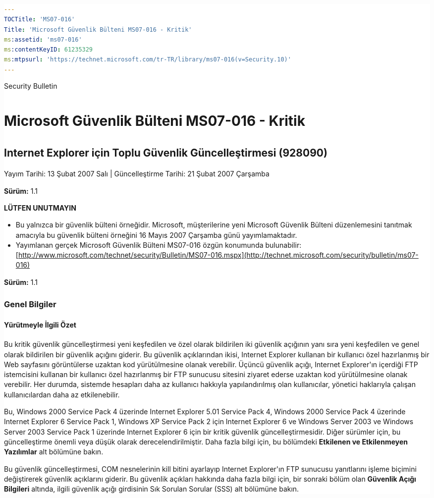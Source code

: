 ```yaml
---
TOCTitle: 'MS07-016'
Title: 'Microsoft Güvenlik Bülteni MS07-016 - Kritik'
ms:assetid: 'ms07-016'
ms:contentKeyID: 61235329
ms:mtpsurl: 'https://technet.microsoft.com/tr-TR/library/ms07-016(v=Security.10)'
---
```


Security Bulletin

Microsoft Güvenlik Bülteni MS07-016 - Kritik
============================================

Internet Explorer için Toplu Güvenlik Güncelleştirmesi (928090)
---------------------------------------------------------------

Yayım Tarihi: 13 Şubat 2007 Salı | Güncelleştirme Tarihi: 21 Şubat 2007 Çarşamba

**Sürüm:** 1.1

**LÜTFEN UNUTMAYIN**

-   Bu yalnızca bir güvenlik bülteni örneğidir. Microsoft, müşterilerine yeni Microsoft Güvenlik Bülteni düzenlemesini tanıtmak amacıyla bu güvenlik bülteni örneğini 16 Mayıs 2007 Çarşamba günü yayımlamaktadır.
-   Yayımlanan gerçek Microsoft Güvenlik Bülteni MS07-016 özgün konumunda bulunabilir: [http://www.microsoft.com/technet/security/Bulletin/MS07-016.mspx](http://technet.microsoft.com/security/bulletin/ms07-016)

**Sürüm:** 1.1

### Genel Bilgiler

#### Yürütmeyle İlgili Özet

Bu kritik güvenlik güncelleştirmesi yeni keşfedilen ve özel olarak bildirilen iki güvenlik açığının yanı sıra yeni keşfedilen ve genel olarak bildirilen bir güvenlik açığını giderir. Bu güvenlik açıklarından ikisi, Internet Explorer kullanan bir kullanıcı özel hazırlanmış bir Web sayfasını görüntülerse uzaktan kod yürütülmesine olanak verebilir. Üçüncü güvenlik açığı, Internet Explorer'ın içerdiği FTP istemcisini kullanan bir kullanıcı özel hazırlanmış bir FTP sunucusu sitesini ziyaret ederse uzaktan kod yürütülmesine olanak verebilir. Her durumda, sistemde hesapları daha az kullanıcı hakkıyla yapılandırılmış olan kullanıcılar, yönetici haklarıyla çalışan kullanıcılardan daha az etkilenebilir.

Bu, Windows 2000 Service Pack 4 üzerinde Internet Explorer 5.01 Service Pack 4, Windows 2000 Service Pack 4 üzerinde Internet Explorer 6 Service Pack 1, Windows XP Service Pack 2 için Internet Explorer 6 ve Windows Server 2003 ve Windows Server 2003 Service Pack 1 üzerinde Internet Explorer 6 için bir kritik güvenlik güncelleştirmesidir. Diğer sürümler için, bu güncelleştirme önemli veya düşük olarak derecelendirilmiştir. Daha fazla bilgi için, bu bölümdeki **Etkilenen ve Etkilenmeyen Yazılımlar** alt bölümüne bakın.

Bu güvenlik güncelleştirmesi, COM nesnelerinin kill bitini ayarlayıp Internet Explorer'ın FTP sunucusu yanıtlarını işleme biçimini değiştirerek güvenlik açıklarını giderir. Bu güvenlik açıkları hakkında daha fazla bilgi için, bir sonraki bölüm olan **Güvenlik Açığı Bilgileri** altında, ilgili güvenlik açığı girdisinin Sık Sorulan Sorular (SSS) alt bölümüne bakın.
